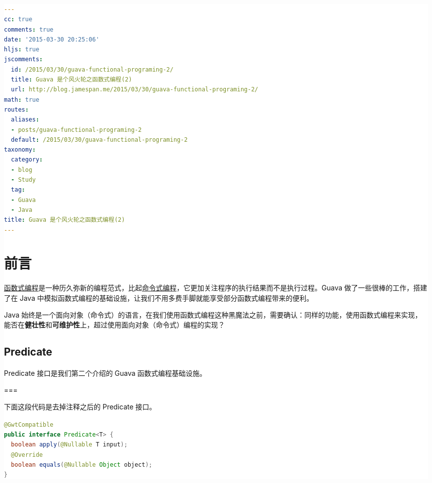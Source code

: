 ```yaml
---
cc: true
comments: true
date: '2015-03-30 20:25:06'
hljs: true
jscomments:
  id: /2015/03/30/guava-functional-programing-2/
  title: Guava 是个风火轮之函数式编程(2)
  url: http://blog.jamespan.me/2015/03/30/guava-functional-programing-2/
math: true
routes:
  aliases:
  - posts/guava-functional-programing-2
  default: /2015/03/30/guava-functional-programing-2
taxonomy:
  category:
  - blog
  - Study
  tag:
  - Guava
  - Java
title: Guava 是个风火轮之函数式编程(2)
---
```


# 前言

[函数式编程](http://en.wikipedia.org/wiki/Functional_programming)是一种历久弥新的编程范式，比起[命令式编程](http://en.wikipedia.org/wiki/Imperative_programming)，它更加关注程序的执行结果而不是执行过程。Guava 做了一些很棒的工作，搭建了在 Java 中模拟函数式编程的基础设施，让我们不用多费手脚就能享受部分函数式编程带来的便利。

Java 始终是一个面向对象（命令式）的语言，在我们使用函数式编程这种黑魔法之前，需要确认：同样的功能，使用函数式编程来实现，能否在**健壮性**和**可维护性**上，超过使用面向对象（命令式）编程的实现？

## Predicate ##

Predicate 接口是我们第二个介绍的 Guava 函数式编程基础设施。

===



下面这段代码是去掉注释之后的 Predicate 接口。

```java
@GwtCompatible
public interface Predicate<T> {
  boolean apply(@Nullable T input);
  @Override
  boolean equals(@Nullable Object object);
}
```
